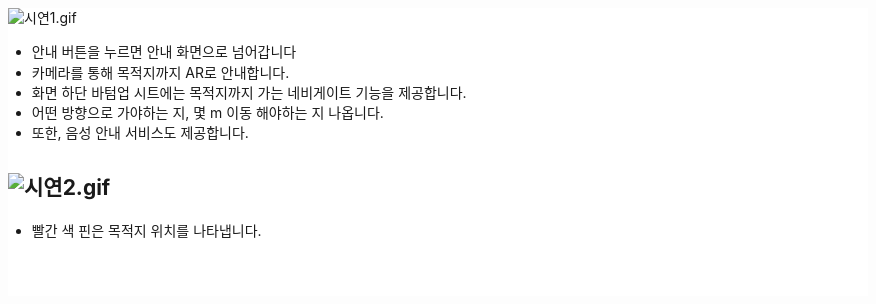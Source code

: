 

![시연1.gif](image/시연1.gif)
- 안내 버튼을 누르면 안내 화면으로 넘어갑니다
- 카메라를 통해 목적지까지 AR로 안내합니다.
- 화면 하단 바텀업 시트에는 목적지까지 가는 네비게이트 기능을 제공합니다.
- 어떤 방향으로 가야하는 지, 몇 m 이동 해야하는 지 나옵니다.
- 또한, 음성 안내 서비스도 제공합니다.  


![시연2.gif](image/시연2.gif)
-
- 빨간 색 핀은 목적지 위치를 나타냅니다.

<br>
<br>



